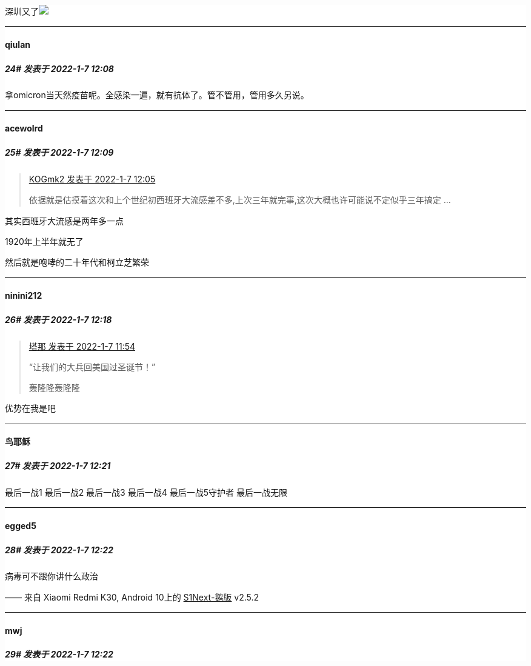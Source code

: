 深圳又了<img src="https://static.saraba1st.com/image/smiley/face2017/001.png" referrerpolicy="no-referrer">

*****

####  qiulan  
##### 24#       发表于 2022-1-7 12:08

拿omicron当天然疫苗呢。全感染一遍，就有抗体了。管不管用，管用多久另说。

*****

####  acewolrd  
##### 25#       发表于 2022-1-7 12:09

<blockquote><a href="httphttps://bbs.saraba1st.com/2b/forum.php?mod=redirect&amp;goto=findpost&amp;pid=54197484&amp;ptid=2046177" target="_blank">KOGmk2 发表于 2022-1-7 12:05</a>

依据就是估摸着这次和上个世纪初西班牙大流感差不多,上次三年就完事,这次大概也许可能说不定似乎三年搞定 ...</blockquote>
其实西班牙大流感是两年多一点

1920年上半年就无了

然后就是咆哮的二十年代和柯立芝繁荣

*****

####  ninini212  
##### 26#       发表于 2022-1-7 12:18

<blockquote><a href="httphttps://bbs.saraba1st.com/2b/forum.php?mod=redirect&amp;goto=findpost&amp;pid=54197342&amp;ptid=2046177" target="_blank">塔那 发表于 2022-1-7 11:54</a>

“让我们的大兵回美国过圣诞节！”

轰隆隆轰隆隆</blockquote>
优势在我是吧

*****

####  鸟耶稣  
##### 27#       发表于 2022-1-7 12:21

最后一战1 最后一战2 最后一战3 最后一战4 最后一战5守护者 最后一战无限

*****

####  egged5  
##### 28#       发表于 2022-1-7 12:22

病毒可不跟你讲什么政治

—— 来自 Xiaomi Redmi K30, Android 10上的 [S1Next-鹅版](https://github.com/ykrank/S1-Next/releases) v2.5.2

*****

####  mwj  
##### 29#       发表于 2022-1-7 12:22

